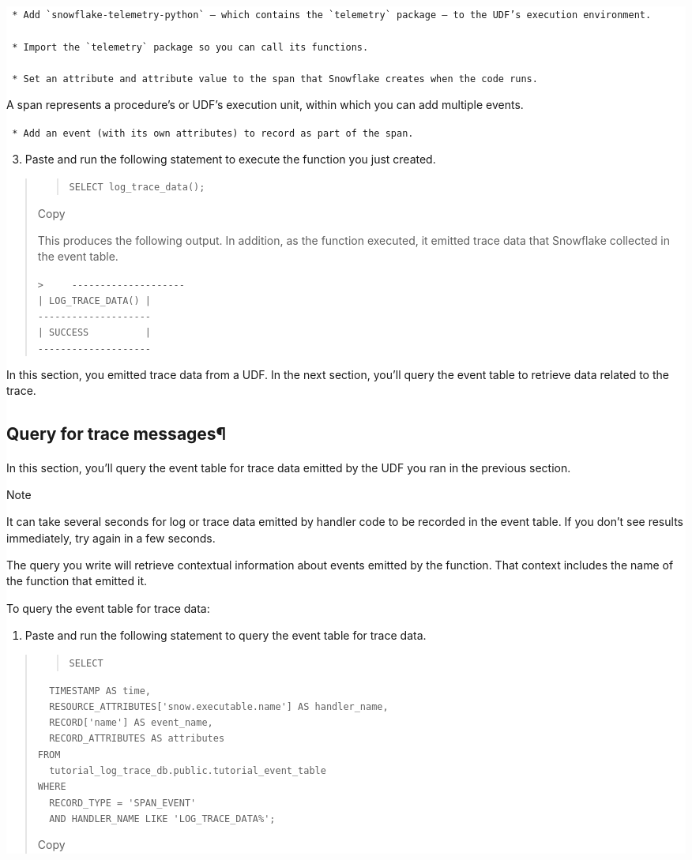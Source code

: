      * Add `snowflake-telemetry-python` – which contains the `telemetry` package – to the UDF’s execution environment.

     * Import the `telemetry` package so you can call its functions.

     * Set an attribute and attribute value to the span that Snowflake creates when the code runs.

A span represents a procedure’s or UDF’s execution unit, within which you can
add multiple events.

     * Add an event (with its own attributes) to record as part of the span.

  3. Paste and run the following statement to execute the function you just created.

> >     SELECT log_trace_data();
>  
>
> Copy
>
> This produces the following output. In addition, as the function executed,
> it emitted trace data that Snowflake collected in the event table.
>  
>     >     --------------------
>     | LOG_TRACE_DATA() |
>     --------------------
>     | SUCCESS          |
>     --------------------
>  

In this section, you emitted trace data from a UDF. In the next section,
you’ll query the event table to retrieve data related to the trace.

## Query for trace messages¶

In this section, you’ll query the event table for trace data emitted by the
UDF you ran in the previous section.

Note

It can take several seconds for log or trace data emitted by handler code to
be recorded in the event table. If you don’t see results immediately, try
again in a few seconds.

The query you write will retrieve contextual information about events emitted
by the function. That context includes the name of the function that emitted
it.

To query the event table for trace data:

  1. Paste and run the following statement to query the event table for trace data.

> >     SELECT
>       TIMESTAMP AS time,
>       RESOURCE_ATTRIBUTES['snow.executable.name'] AS handler_name,
>       RECORD['name'] AS event_name,
>       RECORD_ATTRIBUTES AS attributes
>     FROM
>       tutorial_log_trace_db.public.tutorial_event_table
>     WHERE
>       RECORD_TYPE = 'SPAN_EVENT'
>       AND HANDLER_NAME LIKE 'LOG_TRACE_DATA%';
>  
>
> Copy
